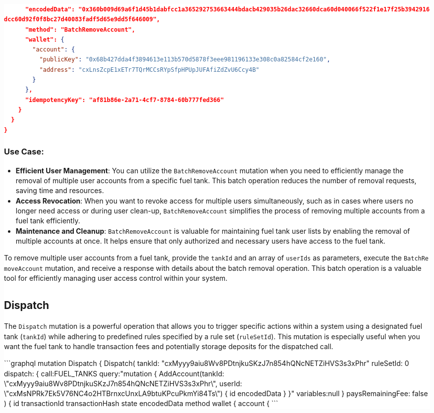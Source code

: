 ```json
      "encodedData": "0x360b009d69a6f1d45b1dabfcc1a365292753663444bdacb429035b26dac32660dca60d040066f522f1e17f25b3942916dcc60d92f0f8bc27d40083fadf5d65e9dd5f646009",
      "method": "BatchRemoveAccount",
      "wallet": {
        "account": {
          "publicKey": "0x68b427dda4f3894613e113b570d5878f3eee981196133e308c0a82584cf2e160",
          "address": "cxLnsZcpE1xETr7TQrMCCsRYpSfpHPUpJUFAfiZdZvU6Ccy4B"
        }
      },
      "idempotencyKey": "af81b86e-2a71-4cf7-8784-60b777fed366"
    }
  }
}
```
  </TabItem>
</Tabs>

### Use Case:

- **Efficient User Management**: You can utilize the `BatchRemoveAccount` mutation when you need to efficiently manage the removal of multiple user accounts from a specific fuel tank. This batch operation reduces the number of removal requests, saving time and resources.
- **Access Revocation**: When you want to revoke access for multiple users simultaneously, such as in cases where users no longer need access or during user clean-up, `BatchRemoveAccount` simplifies the process of removing multiple accounts from a fuel tank efficiently.
- **Maintenance and Cleanup**: `BatchRemoveAccount` is valuable for maintaining fuel tank user lists by enabling the removal of multiple accounts at once. It helps ensure that only authorized and necessary users have access to the fuel tank.

To remove multiple user accounts from a fuel tank, provide the `tankId` and an array of `userIds` as parameters, execute the `BatchRemoveAccount` mutation, and receive a response with details about the batch removal operation. This batch operation is a valuable tool for efficiently managing user access control within your system.

## Dispatch

The `Dispatch` mutation is a powerful operation that allows you to trigger specific actions within a system using a designated fuel tank (`tankId`) while adhering to predefined rules specified by a rule set (`ruleSetId`). This mutation is especially useful when you want the fuel tank to handle transaction fees and potentially storage deposits for the dispatched call.

<Tabs>
  <TabItem value="graphql" label="GraphQL">
```graphql
mutation Dispatch {
  Dispatch(
    tankId: "cxMyyy9aiu8Wv8PDtnjkuSKzJ7n854hQNcNETZiHVS3s3xPhr"
    ruleSetId: 0
    dispatch: {
      call:FUEL_TANKS
      query:"mutation { AddAccount(tankId: \"cxMyyy9aiu8Wv8PDtnjkuSKzJ7n854hQNcNETZiHVS3s3xPhr\", userId: \"cxMsNPRk7Ek5V76NC4o2HTBrnxcUnxLA9btuKPcuPkmYi84Ts\") { id encodedData } }"
      variables:null
    }
    paysRemainingFee: false
  ) {
    id
    transactionId
    transactionHash
    state
    encodedData
    method
    wallet {
      account {
```